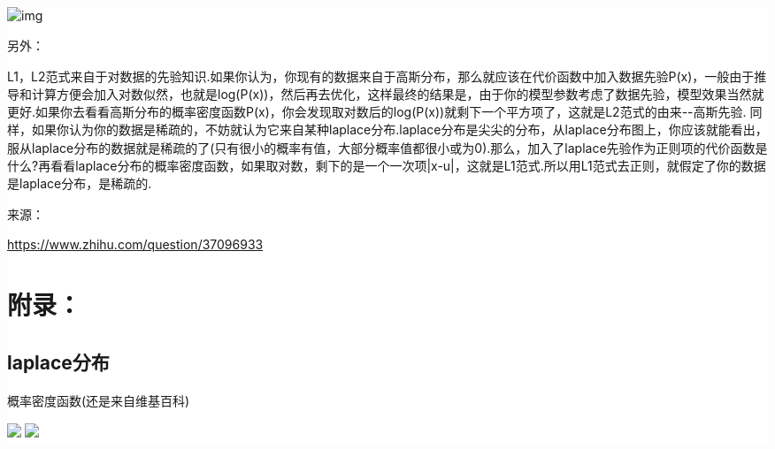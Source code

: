 ![img](/Users/weishiwei/GitHub/machine-learning-notes/part0-ml-ch01-机器学习基础/images/v2-3aaa69f70754c469bca5c8e4c3e161db_hd.png)





另外：

L1，L2范式来自于对数据的先验知识.如果你认为，你现有的数据来自于高斯分布，那么就应该在代价函数中加入数据先验P(x)，一般由于推导和计算方便会加入对数似然，也就是log(P(x))，然后再去优化，这样最终的结果是，由于你的模型参数考虑了数据先验，模型效果当然就更好.如果你去看看高斯分布的概率密度函数P(x)，你会发现取对数后的log(P(x))就剩下一个平方项了，这就是L2范式的由来--高斯先验.
同样，如果你认为你的数据是稀疏的，不妨就认为它来自某种laplace分布.laplace分布是尖尖的分布，从laplace分布图上，你应该就能看出，服从laplace分布的数据就是稀疏的了(只有很小的概率有值，大部分概率值都很小或为0).那么，加入了laplace先验作为正则项的代价函数是什么?再看看laplace分布的概率密度函数，如果取对数，剩下的是一个一次项|x-u|，这就是L1范式.所以用L1范式去正则，就假定了你的数据是laplace分布，是稀疏的.

来源：

https://www.zhihu.com/question/37096933



# 附录：

## laplace分布

概率密度函数(还是来自维基百科)

<img data-rawheight="63" data-rawwidth="294" src="/Users/weishiwei/GitHub/machine-learning-notes/part0-ml-ch01-机器学习基础/images/2cdb491cc9f4814caa4f4d007e543a05_hd.png" class="content_image" width="294"/>

<img data-rawheight="577" data-rawwidth="752" src="/Users/weishiwei/GitHub/machine-learning-notes/part0-ml-ch01-机器学习基础/images/82ba0546d4713b242df43bfe2de96e22_hd.png" class="origin_image zh-lightbox-thumb" width="752" data-original="https://pic4.zhimg.com/82ba0546d4713b242df43bfe2de96e22_r.jpg"/>